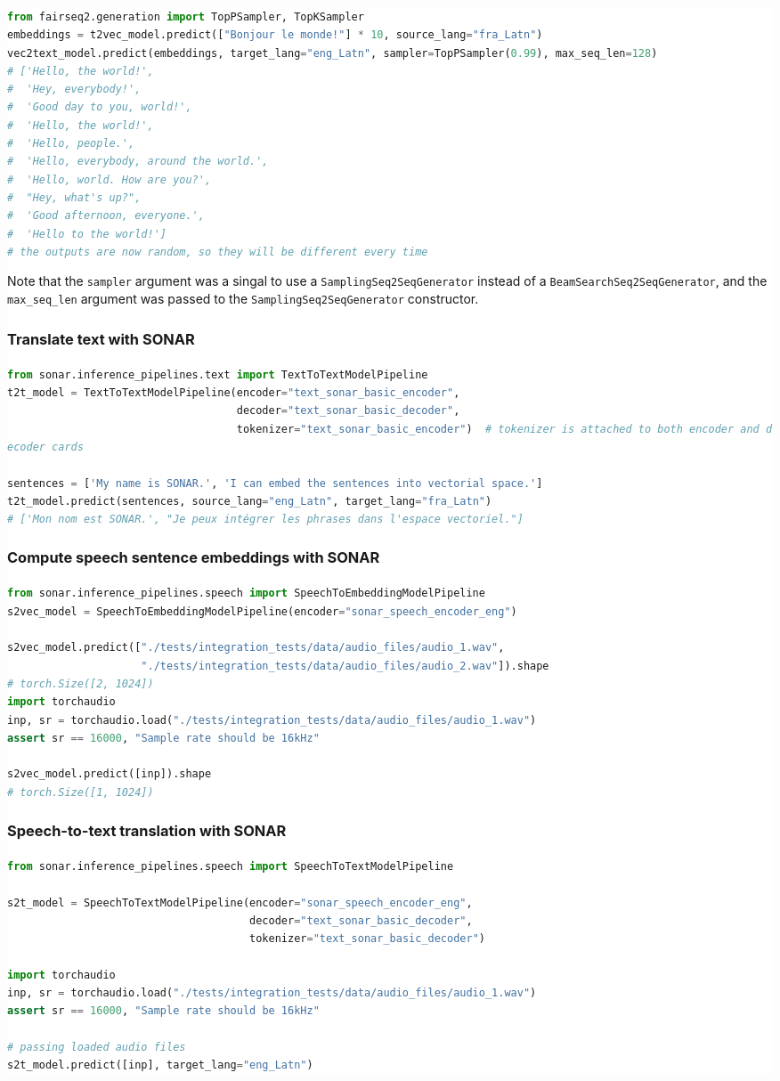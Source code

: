 ```python
from fairseq2.generation import TopPSampler, TopKSampler
embeddings = t2vec_model.predict(["Bonjour le monde!"] * 10, source_lang="fra_Latn")
vec2text_model.predict(embeddings, target_lang="eng_Latn", sampler=TopPSampler(0.99), max_seq_len=128)
# ['Hello, the world!',
#  'Hey, everybody!',
#  'Good day to you, world!',
#  'Hello, the world!',
#  'Hello, people.',
#  'Hello, everybody, around the world.',
#  'Hello, world. How are you?',
#  "Hey, what's up?",
#  'Good afternoon, everyone.',
#  'Hello to the world!']
# the outputs are now random, so they will be different every time
```
Note that the `sampler` argument was a singal to use a `SamplingSeq2SeqGenerator` instead of a `BeamSearchSeq2SeqGenerator`, and the `max_seq_len` argument was passed to the `SamplingSeq2SeqGenerator` constructor.


### Translate text with SONAR
```python
from sonar.inference_pipelines.text import TextToTextModelPipeline
t2t_model = TextToTextModelPipeline(encoder="text_sonar_basic_encoder",
                                    decoder="text_sonar_basic_decoder",
                                    tokenizer="text_sonar_basic_encoder")  # tokenizer is attached to both encoder and decoder cards

sentences = ['My name is SONAR.', 'I can embed the sentences into vectorial space.']
t2t_model.predict(sentences, source_lang="eng_Latn", target_lang="fra_Latn")
# ['Mon nom est SONAR.', "Je peux intégrer les phrases dans l'espace vectoriel."]
```

### Compute speech sentence embeddings with SONAR
```python
from sonar.inference_pipelines.speech import SpeechToEmbeddingModelPipeline
s2vec_model = SpeechToEmbeddingModelPipeline(encoder="sonar_speech_encoder_eng")

s2vec_model.predict(["./tests/integration_tests/data/audio_files/audio_1.wav",
                     "./tests/integration_tests/data/audio_files/audio_2.wav"]).shape
# torch.Size([2, 1024])
import torchaudio
inp, sr = torchaudio.load("./tests/integration_tests/data/audio_files/audio_1.wav")
assert sr == 16000, "Sample rate should be 16kHz"

s2vec_model.predict([inp]).shape
# torch.Size([1, 1024])
```

### Speech-to-text translation with SONAR
```python
from sonar.inference_pipelines.speech import SpeechToTextModelPipeline

s2t_model = SpeechToTextModelPipeline(encoder="sonar_speech_encoder_eng",
                                      decoder="text_sonar_basic_decoder",
                                      tokenizer="text_sonar_basic_decoder")

import torchaudio
inp, sr = torchaudio.load("./tests/integration_tests/data/audio_files/audio_1.wav")
assert sr == 16000, "Sample rate should be 16kHz"

# passing loaded audio files
s2t_model.predict([inp], target_lang="eng_Latn")
```